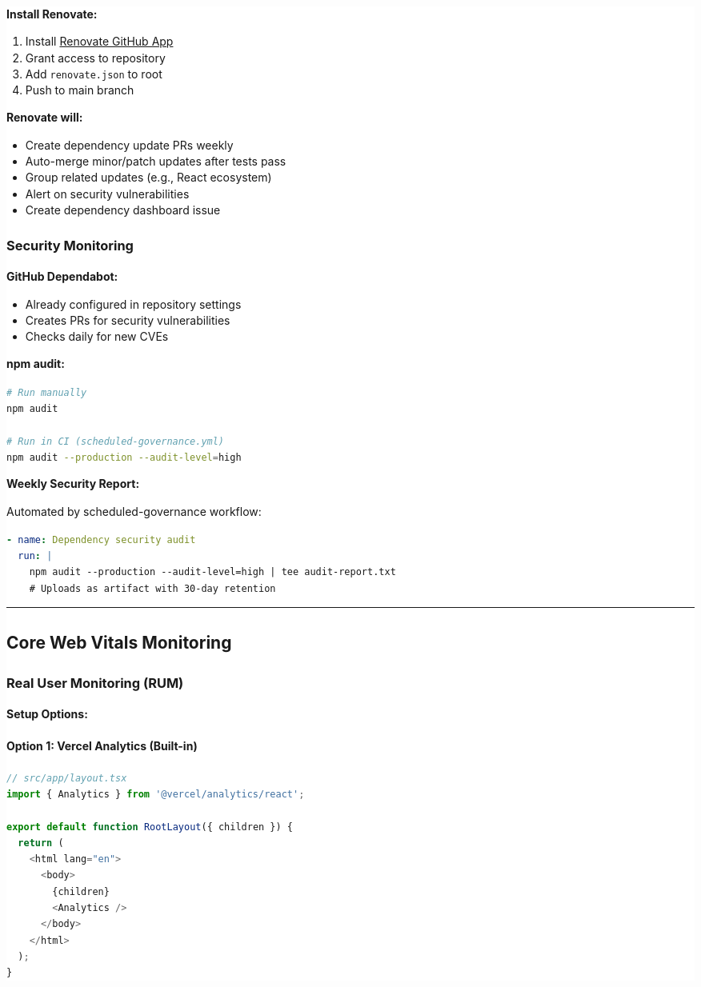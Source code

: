 **Install Renovate:**

1. Install [Renovate GitHub App](https://github.com/apps/renovate)
2. Grant access to repository
3. Add `renovate.json` to root
4. Push to main branch

**Renovate will:**
- Create dependency update PRs weekly
- Auto-merge minor/patch updates after tests pass
- Group related updates (e.g., React ecosystem)
- Alert on security vulnerabilities
- Create dependency dashboard issue

### Security Monitoring

**GitHub Dependabot:**
- Already configured in repository settings
- Creates PRs for security vulnerabilities
- Checks daily for new CVEs

**npm audit:**
```bash
# Run manually
npm audit

# Run in CI (scheduled-governance.yml)
npm audit --production --audit-level=high
```

**Weekly Security Report:**

Automated by scheduled-governance workflow:
```yaml
- name: Dependency security audit
  run: |
    npm audit --production --audit-level=high | tee audit-report.txt
    # Uploads as artifact with 30-day retention
```

---

## Core Web Vitals Monitoring

### Real User Monitoring (RUM)

**Setup Options:**

#### Option 1: Vercel Analytics (Built-in)

```typescript
// src/app/layout.tsx
import { Analytics } from '@vercel/analytics/react';

export default function RootLayout({ children }) {
  return (
    <html lang="en">
      <body>
        {children}
        <Analytics />
      </body>
    </html>
  );
}
```
